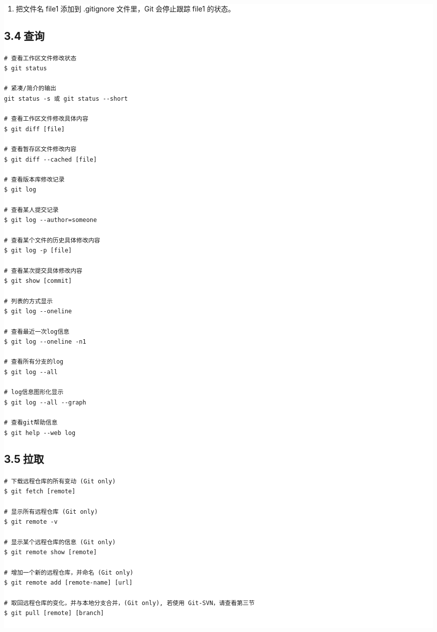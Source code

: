 1. 把文件名 file1 添加到 .gitignore 文件里，Git 会停止跟踪 file1 的状态。 



## 3.4 查询

```shell
# 查看工作区文件修改状态
$ git status               
​
# 紧凑/简介的输出
git status -s 或 git status --short

# 查看工作区文件修改具体内容   
$ git diff [file]
​
# 查看暂存区文件修改内容
$ git diff --cached [file] 
​
# 查看版本库修改记录
$ git log                  
​
# 查看某人提交记录
$ git log --author=someone 
​
# 查看某个文件的历史具体修改内容
$ git log -p [file]        
​
# 查看某次提交具体修改内容
$ git show [commit]

# 列表的方式显示
$ git log --oneline

# 查看最近一次log信息
$ git log --oneline -n1

# 查看所有分支的log
$ git log --all

# log信息图形化显示
$ git log --all --graph

# 查看git帮助信息
$ git help --web log
```

## 3.5 拉取

```shell
# 下载远程仓库的所有变动 (Git only)
$ git fetch [remote]
​
# 显示所有远程仓库 (Git only)
$ git remote -v
​
# 显示某个远程仓库的信息 (Git only)
$ git remote show [remote]
​
# 增加一个新的远程仓库，并命名 (Git only)
$ git remote add [remote-name] [url]
​
# 取回远程仓库的变化，并与本地分支合并，(Git only), 若使用 Git-SVN，请查看第三节
$ git pull [remote] [branch]
​
```